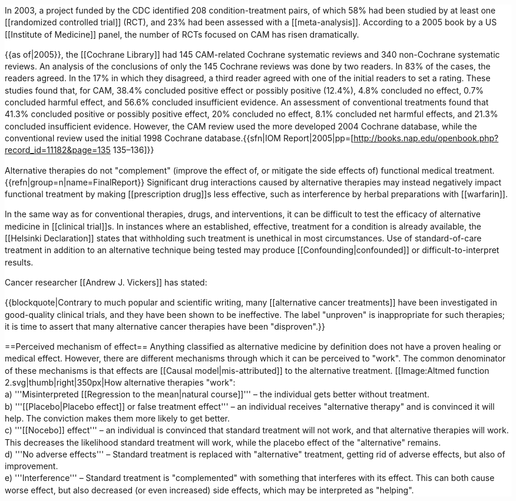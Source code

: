 In 2003, a project funded by the CDC identified 208 condition-treatment pairs, of which 58% had been studied by at least one [[randomized controlled trial]] (RCT), and 23% had been assessed with a [[meta-analysis]].<ref name="Katz2003" /> According to a 2005 book by a US [[Institute of Medicine]] panel, the number of RCTs focused on CAM has risen dramatically.

{{as of|2005}}, the [[Cochrane Library]] had 145 CAM-related Cochrane systematic reviews and 340 non-Cochrane systematic reviews. An analysis of the conclusions of only the 145 Cochrane reviews was done by two readers. In 83% of the cases, the readers agreed. In the 17% in which they disagreed, a third reader agreed with one of the initial readers to set a rating. These studies found that, for CAM, 38.4% concluded positive effect or possibly positive (12.4%), 4.8% concluded no effect, 0.7% concluded harmful effect, and 56.6% concluded insufficient evidence. An assessment of conventional treatments found that 41.3% concluded positive or possibly positive effect, 20% concluded no effect, 8.1% concluded net harmful effects, and 21.3% concluded insufficient evidence. However, the CAM review used the more developed 2004 Cochrane database, while the conventional review used the initial 1998 Cochrane database.{{sfn|IOM Report|2005|pp=[http://books.nap.edu/openbook.php?record_id=11182&page=135 135–136]}}

Alternative therapies do not "complement" (improve the effect of, or mitigate the side effects of) functional medical treatment.{{refn|group=n|name=FinalReport}}<ref name="NSF_4/2002" /><ref name=Ernst_1995/><ref name=Joyce_1994/><ref name=BMJ_May/> Significant drug interactions caused by alternative therapies may instead negatively impact functional treatment by making [[prescription drug]]s less effective, such as interference by herbal preparations with [[warfarin]].<ref name=":0"/><ref name="Arye13" />

In the same way as for conventional therapies, drugs, and interventions, it can be difficult to test the efficacy of alternative medicine in [[clinical trial]]s. In instances where an established, effective, treatment for a condition is already available, the [[Helsinki Declaration]] states that withholding such treatment is unethical in most circumstances. Use of standard-of-care treatment in addition to an alternative technique being tested may produce [[Confounding|confounded]] or difficult-to-interpret results.<ref name="Bodeker2002" />

Cancer researcher [[Andrew J. Vickers]] has stated:

{{blockquote|Contrary to much popular and scientific writing, many [[alternative cancer treatments]] have been investigated in good-quality clinical trials, and they have been shown to be ineffective. The label "unproven" is inappropriate for such therapies; it is time to assert that many alternative cancer therapies have been "disproven".<ref name="Vickers" />}}

==Perceived mechanism of effect==
Anything classified as alternative medicine by definition does not have a proven healing or medical effect.<ref name=Angell1998/><ref name="Sampson_6/1995" /><ref name="Hines_Sampson_Coulter_Sagan" /><ref name="IGPIAMAYP" /><ref name="NP" /> However, there are different mechanisms through which it can be perceived to "work". The common denominator of these mechanisms is that effects are [[Causal model|mis-attributed]] to the alternative treatment.  [[Image:Altmed function 2.svg|thumb|right|350px|How alternative therapies "work":
<br />a) '''Misinterpreted [[Regression to the mean|natural course]]''' – the individual gets better without treatment.
<br />b) '''[[Placebo|Placebo effect]] or false treatment effect''' – an individual receives "alternative therapy" and is convinced it will help. The conviction makes them more likely to get better.
<br />c) '''[[Nocebo]] effect''' – an individual is convinced that standard treatment will not work, and that alternative therapies will work. This decreases the likelihood standard treatment will work, while the placebo effect of the "alternative" remains.
<br />d) '''No adverse effects''' – Standard treatment is replaced with "alternative" treatment, getting rid of adverse effects, but also of improvement.
<br />e) '''Interference''' – Standard treatment is "complemented" with something that interferes with its effect. This can both cause worse effect, but also decreased (or even increased) side effects, which may be interpreted as "helping".
